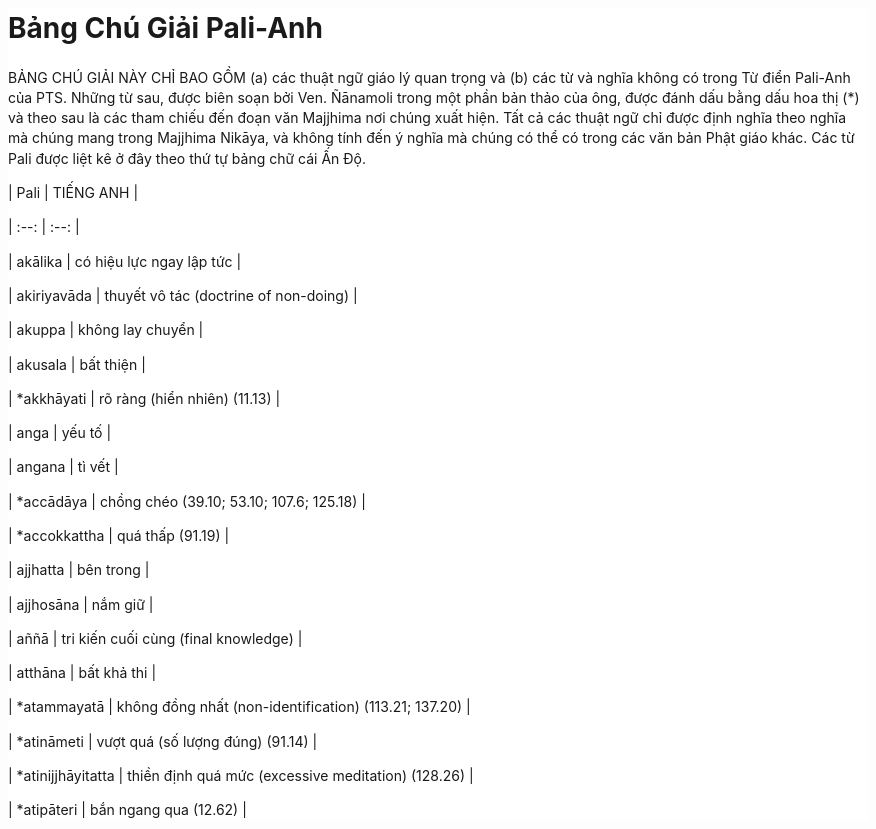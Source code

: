 # Bảng Chú Giải Pali-Anh

BẢNG CHÚ GIẢI NÀY CHỈ BAO GỒM (a) các thuật ngữ giáo lý quan trọng và (b) các từ và nghĩa không có trong Từ điển Pali-Anh của PTS. Những từ sau, được biên soạn bởi Ven. Ñānamoli trong một phần bản thảo của ông, được đánh dấu bằng dấu hoa thị (*) và theo sau là các tham chiếu đến đoạn văn Majjhima nơi chúng xuất hiện. Tất cả các thuật ngữ chỉ được định nghĩa theo nghĩa mà chúng mang trong Majjhima Nikāya, và không tính đến ý nghĩa mà chúng có thể có trong các văn bản Phật giáo khác. Các từ Pali được liệt kê ở đây theo thứ tự bảng chữ cái Ấn Độ.

| Pali | TIẾNG ANH |

| :--: | :--: |

| akālika | có hiệu lực ngay lập tức |

| akiriyavāda | thuyết vô tác (doctrine of non-doing) |

| akuppa | không lay chuyển |

| akusala | bất thiện |

| *akkhāyati | rõ ràng (hiển nhiên) (11.13) |

| anga | yếu tố |

| angana | tì vết |

| *accādāya | chồng chéo (39.10; 53.10; 107.6; 125.18) |

| *accokkattha | quá thấp (91.19) |

| ajjhatta | bên trong |

| ajjhosāna | nắm giữ |

| aññā | tri kiến cuối cùng (final knowledge) |

| atthāna | bất khả thi |

| *atammayatā | không đồng nhất (non-identification) (113.21; 137.20) |

| *atināmeti | vượt quá (số lượng đúng) (91.14) |

| *atinijjhāyitatta | thiền định quá mức (excessive meditation) (128.26) |

| *atipāteri | bắn ngang qua (12.62) |

